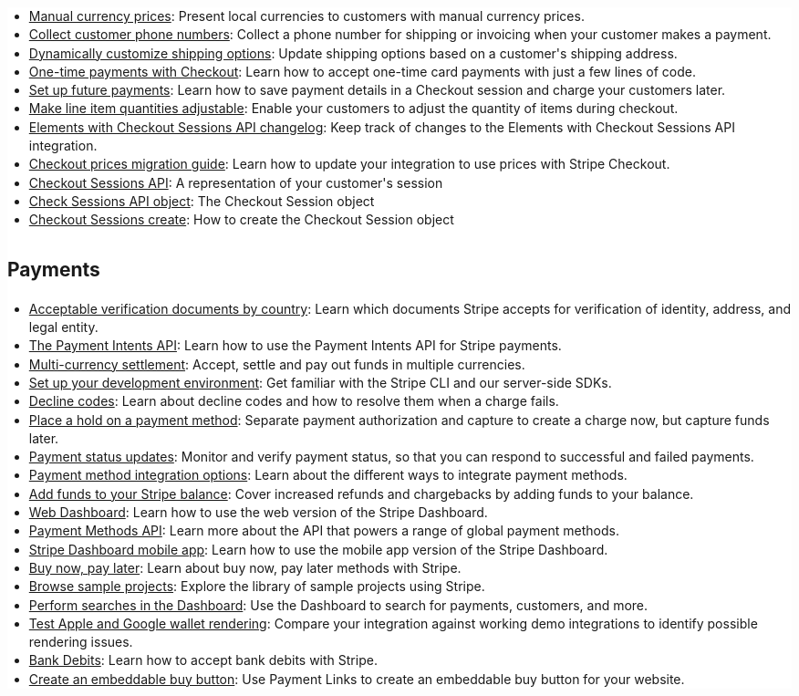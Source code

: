 - [Manual currency prices](https://docs.stripe.com/payments/checkout/manual-currency-prices.md): Present local currencies to customers with manual currency prices.
- [Collect customer phone numbers](https://docs.stripe.com/payments/checkout/phone-numbers.md): Collect a phone number for shipping or invoicing when your customer makes a payment.
- [Dynamically customize shipping options](https://docs.stripe.com/payments/checkout/custom-shipping-options.md): Update shipping options based on a customer's shipping address.
- [One-time payments with Checkout](https://docs.stripe.com/payments/checkout/client.md): Learn how to accept one-time card payments with just a few lines of code.
- [Set up future payments](https://docs.stripe.com/payments/checkout/save-and-reuse.md): Learn how to save payment details in a Checkout session and charge your customers later.
- [Make line item quantities adjustable](https://docs.stripe.com/payments/checkout/adjustable-quantity.md): Enable your customers to adjust the quantity of items during checkout.
- [Elements with Checkout Sessions API changelog](https://docs.stripe.com/checkout/elements-with-checkout-sessions-api/changelog.md): Keep track of changes to the Elements with Checkout Sessions API integration.
- [Checkout prices migration guide](https://docs.stripe.com/payments/checkout/migrating-prices.md): Learn how to update your integration to use prices with Stripe Checkout.
- [Checkout Sessions API](https://docs.stripe.com/api/checkout/sessions.md): A representation of your customer's session
- [Check Sessions API object](https://docs.stripe.com/api/checkout/sessions/object.md): The Checkout Session object
- [Checkout Sessions create](https://docs.stripe.com/api/checkout/sessions/create.md): How to create the Checkout Session object

## Payments
- [Acceptable verification documents by country](https://docs.stripe.com/acceptable-verification-documents.md): Learn which documents Stripe accepts for verification of identity, address, and legal entity.
- [The Payment Intents API](https://docs.stripe.com/payments/payment-intents.md): Learn how to use the Payment Intents API for Stripe payments.
- [Multi-currency settlement](https://docs.stripe.com/payouts/multicurrency-settlement.md): Accept, settle and pay out funds in multiple currencies.
- [Set up your development environment](https://docs.stripe.com/get-started/development-environment.md): Get familiar with the Stripe CLI and our server-side SDKs.
- [Decline codes](https://docs.stripe.com/declines/codes.md): Learn about decline codes and how to resolve them when a charge fails.
- [Place a hold on a payment method](https://docs.stripe.com/payments/place-a-hold-on-a-payment-method.md): Separate payment authorization and capture to create a charge now, but capture funds later.
- [Payment status updates](https://docs.stripe.com/payments/payment-intents/verifying-status.md): Monitor and verify payment status, so that you can respond to successful and failed payments.
- [Payment method integration options](https://docs.stripe.com/payments/payment-methods/integration-options.md): Learn about the different ways to integrate payment methods.
- [Add funds to your Stripe balance](https://docs.stripe.com/get-started/account/add-funds.md): Cover increased refunds and chargebacks by adding funds to your balance.
- [Web Dashboard](https://docs.stripe.com/dashboard/basics.md): Learn how to use the web version of the Stripe Dashboard.
- [Payment Methods API](https://docs.stripe.com/payments/payment-methods.md): Learn more about the API that powers a range of global payment methods.
- [Stripe Dashboard mobile app](https://docs.stripe.com/dashboard/mobile.md): Learn how to use the mobile app version of the Stripe Dashboard.
- [Buy now, pay later](https://docs.stripe.com/payments/buy-now-pay-later.md): Learn about buy now, pay later methods with Stripe.
- [Browse sample projects](https://docs.stripe.com/samples.md): Explore the library of sample projects using Stripe.
- [Perform searches in the Dashboard](https://docs.stripe.com/dashboard/search.md): Use the Dashboard to search for payments, customers, and more.
- [Test Apple and Google wallet rendering](https://docs.stripe.com/testing/wallets.md): Compare your integration against working demo integrations to identify possible rendering issues.
- [Bank Debits](https://docs.stripe.com/payments/bank-debits.md): Learn how to accept bank debits with Stripe.
- [Create an embeddable buy button](https://docs.stripe.com/payment-links/buy-button.md): Use Payment Links to create an embeddable buy button for your website.